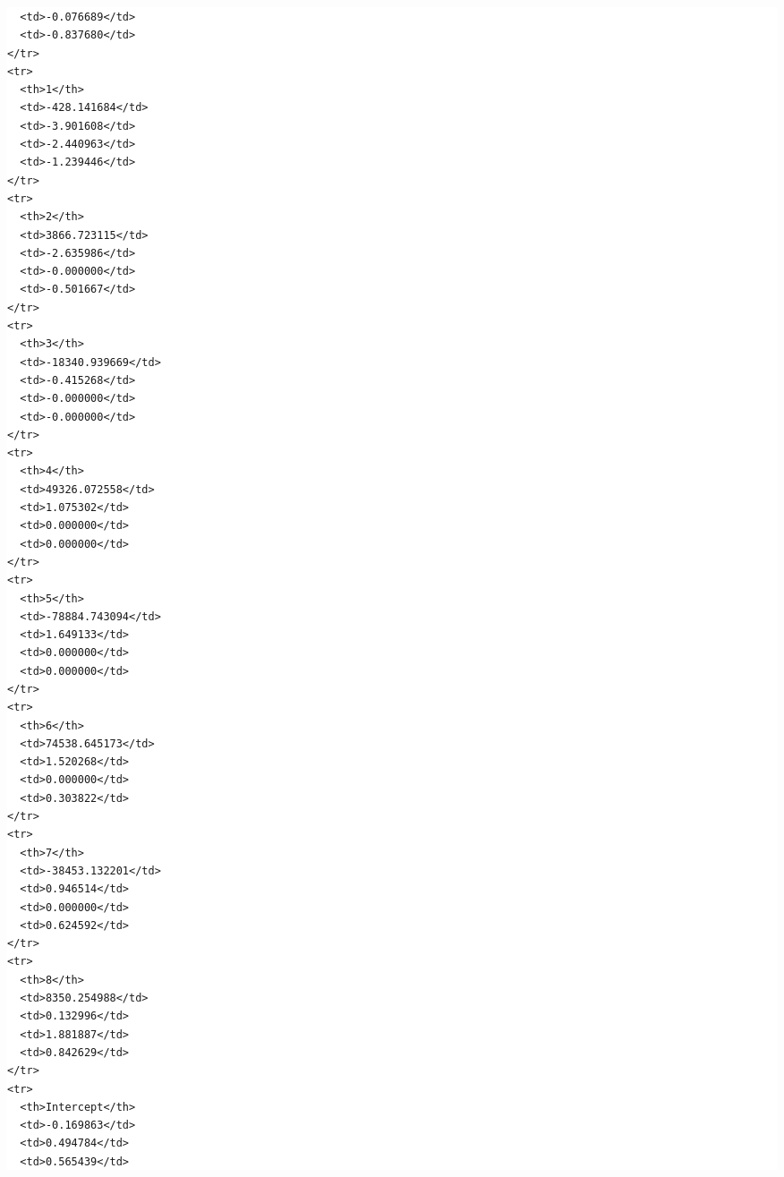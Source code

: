       <td>-0.076689</td>
      <td>-0.837680</td>
    </tr>
    <tr>
      <th>1</th>
      <td>-428.141684</td>
      <td>-3.901608</td>
      <td>-2.440963</td>
      <td>-1.239446</td>
    </tr>
    <tr>
      <th>2</th>
      <td>3866.723115</td>
      <td>-2.635986</td>
      <td>-0.000000</td>
      <td>-0.501667</td>
    </tr>
    <tr>
      <th>3</th>
      <td>-18340.939669</td>
      <td>-0.415268</td>
      <td>-0.000000</td>
      <td>-0.000000</td>
    </tr>
    <tr>
      <th>4</th>
      <td>49326.072558</td>
      <td>1.075302</td>
      <td>0.000000</td>
      <td>0.000000</td>
    </tr>
    <tr>
      <th>5</th>
      <td>-78884.743094</td>
      <td>1.649133</td>
      <td>0.000000</td>
      <td>0.000000</td>
    </tr>
    <tr>
      <th>6</th>
      <td>74538.645173</td>
      <td>1.520268</td>
      <td>0.000000</td>
      <td>0.303822</td>
    </tr>
    <tr>
      <th>7</th>
      <td>-38453.132201</td>
      <td>0.946514</td>
      <td>0.000000</td>
      <td>0.624592</td>
    </tr>
    <tr>
      <th>8</th>
      <td>8350.254988</td>
      <td>0.132996</td>
      <td>1.881887</td>
      <td>0.842629</td>
    </tr>
    <tr>
      <th>Intercept</th>
      <td>-0.169863</td>
      <td>0.494784</td>
      <td>0.565439</td>